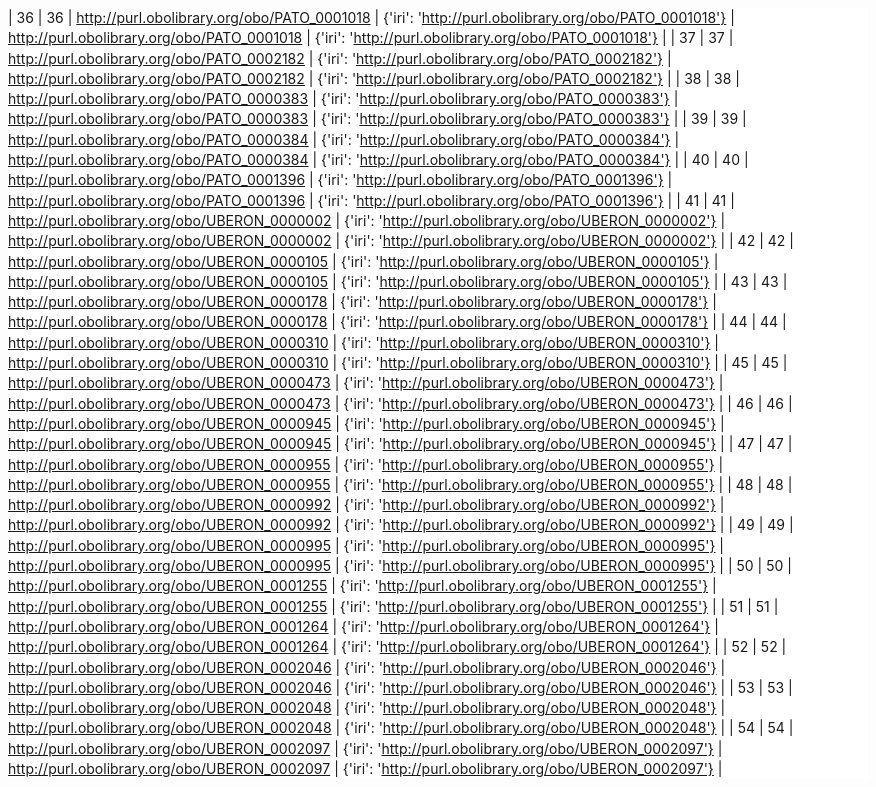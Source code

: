 |  36 |           36 | http://purl.obolibrary.org/obo/PATO_0001018     | {'iri': 'http://purl.obolibrary.org/obo/PATO_0001018'}                                                            | http://purl.obolibrary.org/obo/PATO_0001018    | {'iri': 'http://purl.obolibrary.org/obo/PATO_0001018'}             |
|  37 |           37 | http://purl.obolibrary.org/obo/PATO_0002182     | {'iri': 'http://purl.obolibrary.org/obo/PATO_0002182'}                                                            | http://purl.obolibrary.org/obo/PATO_0002182    | {'iri': 'http://purl.obolibrary.org/obo/PATO_0002182'}             |
|  38 |           38 | http://purl.obolibrary.org/obo/PATO_0000383     | {'iri': 'http://purl.obolibrary.org/obo/PATO_0000383'}                                                            | http://purl.obolibrary.org/obo/PATO_0000383    | {'iri': 'http://purl.obolibrary.org/obo/PATO_0000383'}             |
|  39 |           39 | http://purl.obolibrary.org/obo/PATO_0000384     | {'iri': 'http://purl.obolibrary.org/obo/PATO_0000384'}                                                            | http://purl.obolibrary.org/obo/PATO_0000384    | {'iri': 'http://purl.obolibrary.org/obo/PATO_0000384'}             |
|  40 |           40 | http://purl.obolibrary.org/obo/PATO_0001396     | {'iri': 'http://purl.obolibrary.org/obo/PATO_0001396'}                                                            | http://purl.obolibrary.org/obo/PATO_0001396    | {'iri': 'http://purl.obolibrary.org/obo/PATO_0001396'}             |
|  41 |           41 | http://purl.obolibrary.org/obo/UBERON_0000002   | {'iri': 'http://purl.obolibrary.org/obo/UBERON_0000002'}                                                          | http://purl.obolibrary.org/obo/UBERON_0000002  | {'iri': 'http://purl.obolibrary.org/obo/UBERON_0000002'}           |
|  42 |           42 | http://purl.obolibrary.org/obo/UBERON_0000105   | {'iri': 'http://purl.obolibrary.org/obo/UBERON_0000105'}                                                          | http://purl.obolibrary.org/obo/UBERON_0000105  | {'iri': 'http://purl.obolibrary.org/obo/UBERON_0000105'}           |
|  43 |           43 | http://purl.obolibrary.org/obo/UBERON_0000178   | {'iri': 'http://purl.obolibrary.org/obo/UBERON_0000178'}                                                          | http://purl.obolibrary.org/obo/UBERON_0000178  | {'iri': 'http://purl.obolibrary.org/obo/UBERON_0000178'}           |
|  44 |           44 | http://purl.obolibrary.org/obo/UBERON_0000310   | {'iri': 'http://purl.obolibrary.org/obo/UBERON_0000310'}                                                          | http://purl.obolibrary.org/obo/UBERON_0000310  | {'iri': 'http://purl.obolibrary.org/obo/UBERON_0000310'}           |
|  45 |           45 | http://purl.obolibrary.org/obo/UBERON_0000473   | {'iri': 'http://purl.obolibrary.org/obo/UBERON_0000473'}                                                          | http://purl.obolibrary.org/obo/UBERON_0000473  | {'iri': 'http://purl.obolibrary.org/obo/UBERON_0000473'}           |
|  46 |           46 | http://purl.obolibrary.org/obo/UBERON_0000945   | {'iri': 'http://purl.obolibrary.org/obo/UBERON_0000945'}                                                          | http://purl.obolibrary.org/obo/UBERON_0000945  | {'iri': 'http://purl.obolibrary.org/obo/UBERON_0000945'}           |
|  47 |           47 | http://purl.obolibrary.org/obo/UBERON_0000955   | {'iri': 'http://purl.obolibrary.org/obo/UBERON_0000955'}                                                          | http://purl.obolibrary.org/obo/UBERON_0000955  | {'iri': 'http://purl.obolibrary.org/obo/UBERON_0000955'}           |
|  48 |           48 | http://purl.obolibrary.org/obo/UBERON_0000992   | {'iri': 'http://purl.obolibrary.org/obo/UBERON_0000992'}                                                          | http://purl.obolibrary.org/obo/UBERON_0000992  | {'iri': 'http://purl.obolibrary.org/obo/UBERON_0000992'}           |
|  49 |           49 | http://purl.obolibrary.org/obo/UBERON_0000995   | {'iri': 'http://purl.obolibrary.org/obo/UBERON_0000995'}                                                          | http://purl.obolibrary.org/obo/UBERON_0000995  | {'iri': 'http://purl.obolibrary.org/obo/UBERON_0000995'}           |
|  50 |           50 | http://purl.obolibrary.org/obo/UBERON_0001255   | {'iri': 'http://purl.obolibrary.org/obo/UBERON_0001255'}                                                          | http://purl.obolibrary.org/obo/UBERON_0001255  | {'iri': 'http://purl.obolibrary.org/obo/UBERON_0001255'}           |
|  51 |           51 | http://purl.obolibrary.org/obo/UBERON_0001264   | {'iri': 'http://purl.obolibrary.org/obo/UBERON_0001264'}                                                          | http://purl.obolibrary.org/obo/UBERON_0001264  | {'iri': 'http://purl.obolibrary.org/obo/UBERON_0001264'}           |
|  52 |           52 | http://purl.obolibrary.org/obo/UBERON_0002046   | {'iri': 'http://purl.obolibrary.org/obo/UBERON_0002046'}                                                          | http://purl.obolibrary.org/obo/UBERON_0002046  | {'iri': 'http://purl.obolibrary.org/obo/UBERON_0002046'}           |
|  53 |           53 | http://purl.obolibrary.org/obo/UBERON_0002048   | {'iri': 'http://purl.obolibrary.org/obo/UBERON_0002048'}                                                          | http://purl.obolibrary.org/obo/UBERON_0002048  | {'iri': 'http://purl.obolibrary.org/obo/UBERON_0002048'}           |
|  54 |           54 | http://purl.obolibrary.org/obo/UBERON_0002097   | {'iri': 'http://purl.obolibrary.org/obo/UBERON_0002097'}                                                          | http://purl.obolibrary.org/obo/UBERON_0002097  | {'iri': 'http://purl.obolibrary.org/obo/UBERON_0002097'}           |